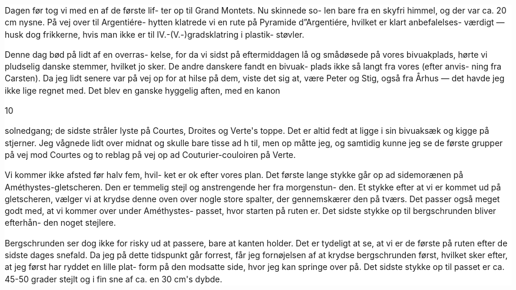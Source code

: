 Dagen før tog vi med en af de første lif-
ter op til Grand Montets. Nu skinnede so-
len bare fra en skyfri himmel, og der var
ca. 20 cm nysne. På vej over til Argentiére-
hytten klatrede vi en rute på Pyramide
d”Argentiére, hvilket er klart anbefalelses-
værdigt — husk dog frikkerne, hvis man
ikke er til IV.-(V.-)gradsklatring i plastik-
støvler.

Denne dag bød på lidt af en overras-
kelse, for da vi sidst på eftermiddagen lå
og smådøsede på vores bivuakplads, hørte
vi pludselig danske stemmer, hvilket jo
sker. De andre danskere fandt en bivuak-
plads ikke så langt fra vores (efter anvis-
ning fra Carsten). Da jeg lidt senere var på
vej op for at hilse på dem, viste det sig at,
være Peter og Stig, også fra Århus — det
havde jeg ikke lige regnet med. Det blev
en ganske hyggelig aften, med en kanon

10

solnedgang; de sidste stråler lyste på
Courtes, Droites og Verte's toppe. Det er
altid fedt at ligge i sin bivuaksæk og kigge
på stjerner. Jeg vågnede lidt over midnat
og skulle bare tisse ad h til, men op måtte
jeg, og samtidig kunne jeg se de første
grupper på vej mod Courtes og to reblag
på vej op ad Couturier-couloiren på Verte.

Vi kommer ikke afsted før halv fem, hvil-
ket er ok efter vores plan. Det første lange
stykke går op ad sidemorænen på
Améthystes-gletscheren. Den er temmelig
stejl og anstrengende her fra morgenstun-
den. Et stykke efter at vi er kommet ud på
gletscheren, vælger vi at krydse denne oven
over nogle store spalter, der gennemskærer
den på tværs. Det passer også meget godt
med, at vi kommer over under Améthystes-
passet, hvor starten på ruten er. Det sidste
stykke op til bergschrunden bliver efterhån-
den noget stejlere.

Bergschrunden ser dog ikke for risky ud
at passere, bare at kanten holder. Det er
tydeligt at se, at vi er de første på ruten
efter de sidste dages snefald. Da jeg på dette
tidspunkt går forrest, får jeg fornøjelsen af
at krydse bergschrunden først, hvilket sker
efter, at jeg først har ryddet en lille plat-
form på den modsatte side, hvor jeg kan
springe over på. Det sidste stykke op til
passet er ca. 45-50 grader stejlt og i fin sne
af ca. en 30 cm's dybde.
